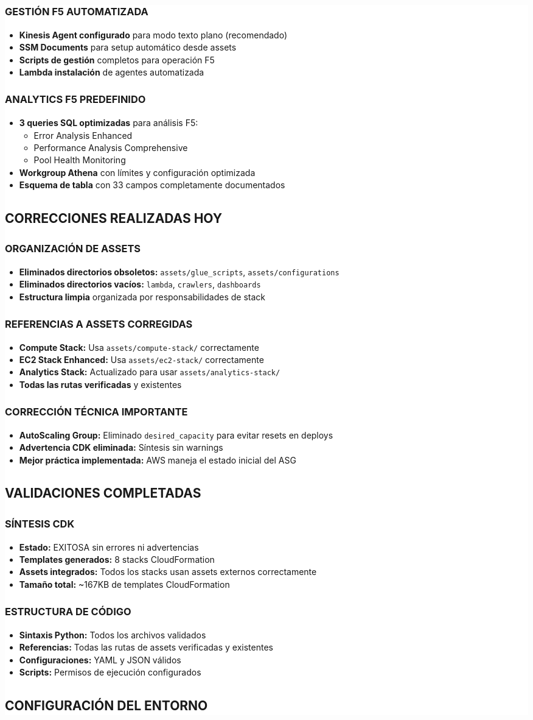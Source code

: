 ### GESTIÓN F5 AUTOMATIZADA
- **Kinesis Agent configurado** para modo texto plano (recomendado)
- **SSM Documents** para setup automático desde assets
- **Scripts de gestión** completos para operación F5
- **Lambda instalación** de agentes automatizada

### ANALYTICS F5 PREDEFINIDO
- **3 queries SQL optimizadas** para análisis F5:
  - Error Analysis Enhanced
  - Performance Analysis Comprehensive  
  - Pool Health Monitoring
- **Workgroup Athena** con límites y configuración optimizada
- **Esquema de tabla** con 33 campos completamente documentados

## CORRECCIONES REALIZADAS HOY

### ORGANIZACIÓN DE ASSETS
- **Eliminados directorios obsoletos:** `assets/glue_scripts`, `assets/configurations`
- **Eliminados directorios vacíos:** `lambda`, `crawlers`, `dashboards`
- **Estructura limpia** organizada por responsabilidades de stack

### REFERENCIAS A ASSETS CORREGIDAS
- **Compute Stack:** Usa `assets/compute-stack/` correctamente
- **EC2 Stack Enhanced:** Usa `assets/ec2-stack/` correctamente  
- **Analytics Stack:** Actualizado para usar `assets/analytics-stack/`
- **Todas las rutas verificadas** y existentes

### CORRECCIÓN TÉCNICA IMPORTANTE
- **AutoScaling Group:** Eliminado `desired_capacity` para evitar resets en deploys
- **Advertencia CDK eliminada:** Síntesis sin warnings
- **Mejor práctica implementada:** AWS maneja el estado inicial del ASG

## VALIDACIONES COMPLETADAS

### SÍNTESIS CDK
- **Estado:** EXITOSA sin errores ni advertencias
- **Templates generados:** 8 stacks CloudFormation
- **Assets integrados:** Todos los stacks usan assets externos correctamente
- **Tamaño total:** ~167KB de templates CloudFormation

### ESTRUCTURA DE CÓDIGO
- **Sintaxis Python:** Todos los archivos validados
- **Referencias:** Todas las rutas de assets verificadas y existentes
- **Configuraciones:** YAML y JSON válidos
- **Scripts:** Permisos de ejecución configurados

## CONFIGURACIÓN DEL ENTORNO
